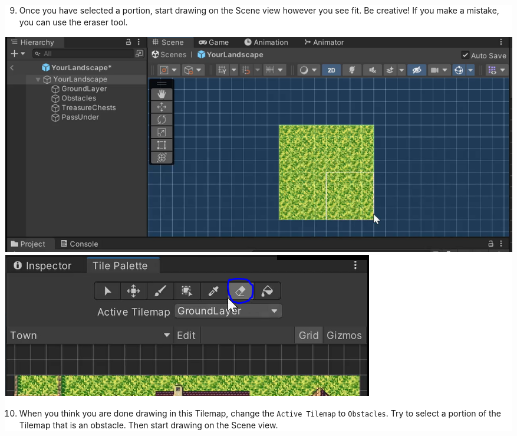 9. Once you have selected a portion, start drawing on the Scene view however you see fit. Be creative! If you make a mistake, you can use the eraser tool.

![paint scene](./INSTRUCTION_images/LevelCreation/paint_scene.PNG)
![eraser](./INSTRUCTION_images/LevelCreation/eraser.PNG)

10. When you think you are done drawing in this Tilemap, change the `Active Tilemap` to `Obstacles`. Try to select a portion of the Tilemap that is an obstacle. Then start drawing on the Scene view.
